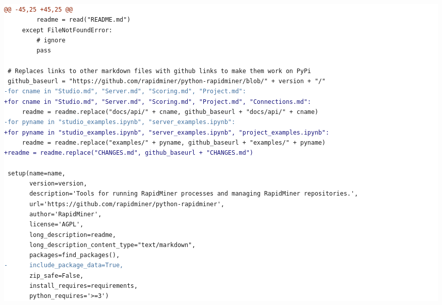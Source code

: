 ```diff
@@ -45,25 +45,25 @@
         readme = read("README.md")
     except FileNotFoundError:
         # ignore
         pass
 
 # Replaces links to other markdown files with github links to make them work on PyPi
 github_baseurl = "https://github.com/rapidminer/python-rapidminer/blob/" + version + "/"
-for cname in "Studio.md", "Server.md", "Scoring.md", "Project.md":
+for cname in "Studio.md", "Server.md", "Scoring.md", "Project.md", "Connections.md":
     readme = readme.replace("docs/api/" + cname, github_baseurl + "docs/api/" + cname)
-for pyname in "studio_examples.ipynb", "server_examples.ipynb":
+for pyname in "studio_examples.ipynb", "server_examples.ipynb", "project_examples.ipynb":
     readme = readme.replace("examples/" + pyname, github_baseurl + "examples/" + pyname)
+readme = readme.replace("CHANGES.md", github_baseurl + "CHANGES.md")
     
 setup(name=name,
       version=version,
       description='Tools for running RapidMiner processes and managing RapidMiner repositories.',
       url='https://github.com/rapidminer/python-rapidminer',
       author='RapidMiner',
       license='AGPL',
       long_description=readme,
       long_description_content_type="text/markdown",
       packages=find_packages(),
-      include_package_data=True,
       zip_safe=False,
       install_requires=requirements,
       python_requires='>=3')
```

